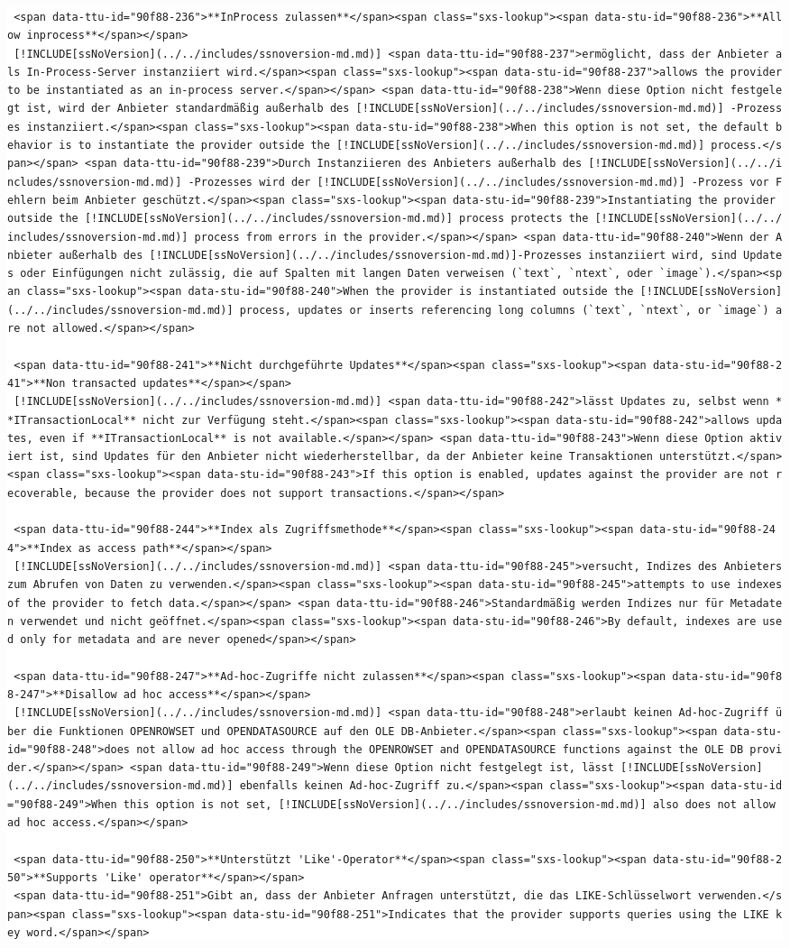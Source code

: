      <span data-ttu-id="90f88-236">**InProcess zulassen**</span><span class="sxs-lookup"><span data-stu-id="90f88-236">**Allow inprocess**</span></span>  
     [!INCLUDE[ssNoVersion](../../includes/ssnoversion-md.md)] <span data-ttu-id="90f88-237">ermöglicht, dass der Anbieter als In-Process-Server instanziiert wird.</span><span class="sxs-lookup"><span data-stu-id="90f88-237">allows the provider to be instantiated as an in-process server.</span></span> <span data-ttu-id="90f88-238">Wenn diese Option nicht festgelegt ist, wird der Anbieter standardmäßig außerhalb des [!INCLUDE[ssNoVersion](../../includes/ssnoversion-md.md)] -Prozesses instanziiert.</span><span class="sxs-lookup"><span data-stu-id="90f88-238">When this option is not set, the default behavior is to instantiate the provider outside the [!INCLUDE[ssNoVersion](../../includes/ssnoversion-md.md)] process.</span></span> <span data-ttu-id="90f88-239">Durch Instanziieren des Anbieters außerhalb des [!INCLUDE[ssNoVersion](../../includes/ssnoversion-md.md)] -Prozesses wird der [!INCLUDE[ssNoVersion](../../includes/ssnoversion-md.md)] -Prozess vor Fehlern beim Anbieter geschützt.</span><span class="sxs-lookup"><span data-stu-id="90f88-239">Instantiating the provider outside the [!INCLUDE[ssNoVersion](../../includes/ssnoversion-md.md)] process protects the [!INCLUDE[ssNoVersion](../../includes/ssnoversion-md.md)] process from errors in the provider.</span></span> <span data-ttu-id="90f88-240">Wenn der Anbieter außerhalb des [!INCLUDE[ssNoVersion](../../includes/ssnoversion-md.md)]-Prozesses instanziiert wird, sind Updates oder Einfügungen nicht zulässig, die auf Spalten mit langen Daten verweisen (`text`, `ntext`, oder `image`).</span><span class="sxs-lookup"><span data-stu-id="90f88-240">When the provider is instantiated outside the [!INCLUDE[ssNoVersion](../../includes/ssnoversion-md.md)] process, updates or inserts referencing long columns (`text`, `ntext`, or `image`) are not allowed.</span></span>  
  
     <span data-ttu-id="90f88-241">**Nicht durchgeführte Updates**</span><span class="sxs-lookup"><span data-stu-id="90f88-241">**Non transacted updates**</span></span>  
     [!INCLUDE[ssNoVersion](../../includes/ssnoversion-md.md)] <span data-ttu-id="90f88-242">lässt Updates zu, selbst wenn **ITransactionLocal** nicht zur Verfügung steht.</span><span class="sxs-lookup"><span data-stu-id="90f88-242">allows updates, even if **ITransactionLocal** is not available.</span></span> <span data-ttu-id="90f88-243">Wenn diese Option aktiviert ist, sind Updates für den Anbieter nicht wiederherstellbar, da der Anbieter keine Transaktionen unterstützt.</span><span class="sxs-lookup"><span data-stu-id="90f88-243">If this option is enabled, updates against the provider are not recoverable, because the provider does not support transactions.</span></span>  
  
     <span data-ttu-id="90f88-244">**Index als Zugriffsmethode**</span><span class="sxs-lookup"><span data-stu-id="90f88-244">**Index as access path**</span></span>  
     [!INCLUDE[ssNoVersion](../../includes/ssnoversion-md.md)] <span data-ttu-id="90f88-245">versucht, Indizes des Anbieters zum Abrufen von Daten zu verwenden.</span><span class="sxs-lookup"><span data-stu-id="90f88-245">attempts to use indexes of the provider to fetch data.</span></span> <span data-ttu-id="90f88-246">Standardmäßig werden Indizes nur für Metadaten verwendet und nicht geöffnet.</span><span class="sxs-lookup"><span data-stu-id="90f88-246">By default, indexes are used only for metadata and are never opened</span></span>  
  
     <span data-ttu-id="90f88-247">**Ad-hoc-Zugriffe nicht zulassen**</span><span class="sxs-lookup"><span data-stu-id="90f88-247">**Disallow ad hoc access**</span></span>  
     [!INCLUDE[ssNoVersion](../../includes/ssnoversion-md.md)] <span data-ttu-id="90f88-248">erlaubt keinen Ad-hoc-Zugriff über die Funktionen OPENROWSET und OPENDATASOURCE auf den OLE DB-Anbieter.</span><span class="sxs-lookup"><span data-stu-id="90f88-248">does not allow ad hoc access through the OPENROWSET and OPENDATASOURCE functions against the OLE DB provider.</span></span> <span data-ttu-id="90f88-249">Wenn diese Option nicht festgelegt ist, lässt [!INCLUDE[ssNoVersion](../../includes/ssnoversion-md.md)] ebenfalls keinen Ad-hoc-Zugriff zu.</span><span class="sxs-lookup"><span data-stu-id="90f88-249">When this option is not set, [!INCLUDE[ssNoVersion](../../includes/ssnoversion-md.md)] also does not allow ad hoc access.</span></span>  
  
     <span data-ttu-id="90f88-250">**Unterstützt 'Like'-Operator**</span><span class="sxs-lookup"><span data-stu-id="90f88-250">**Supports 'Like' operator**</span></span>  
     <span data-ttu-id="90f88-251">Gibt an, dass der Anbieter Anfragen unterstützt, die das LIKE-Schlüsselwort verwenden.</span><span class="sxs-lookup"><span data-stu-id="90f88-251">Indicates that the provider supports queries using the LIKE key word.</span></span>  
  